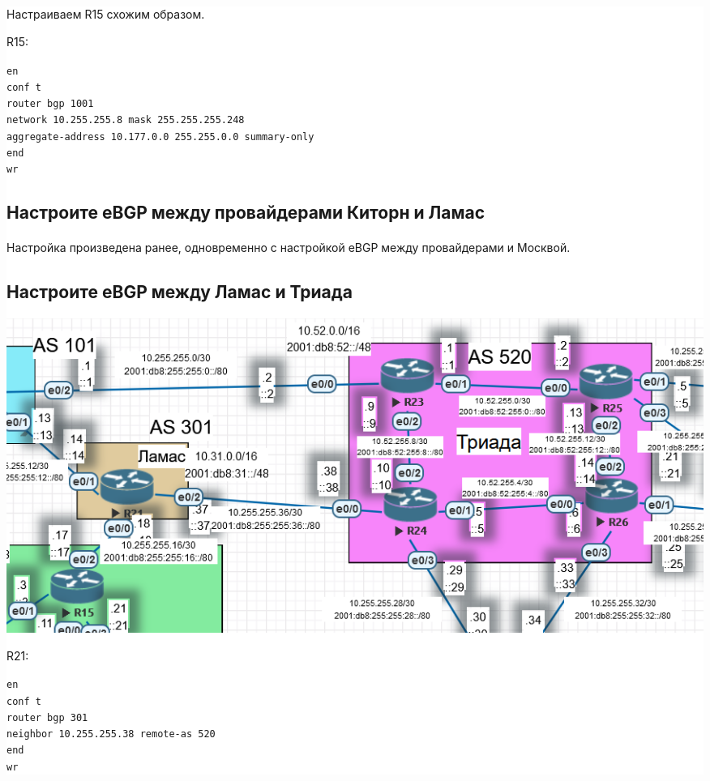 Настраиваем R15 схожим образом.

R15:

```
en
conf t
router bgp 1001
network 10.255.255.8 mask 255.255.255.248
aggregate-address 10.177.0.0 255.255.0.0 summary-only
end
wr
```

## <a name="head2"></a>  Настроите eBGP между провайдерами Киторн и Ламас

Настройка произведена ранее, одновременно с настройкой eBGP между провайдерами и Москвой.

## <a name="head3"></a> Настроите eBGP между Ламас и Триада

![](screenshots/2021-05-23-17-44-39-image.png)

R21:

```
en
conf t
router bgp 301
neighbor 10.255.255.38 remote-as 520
end
wr
```
